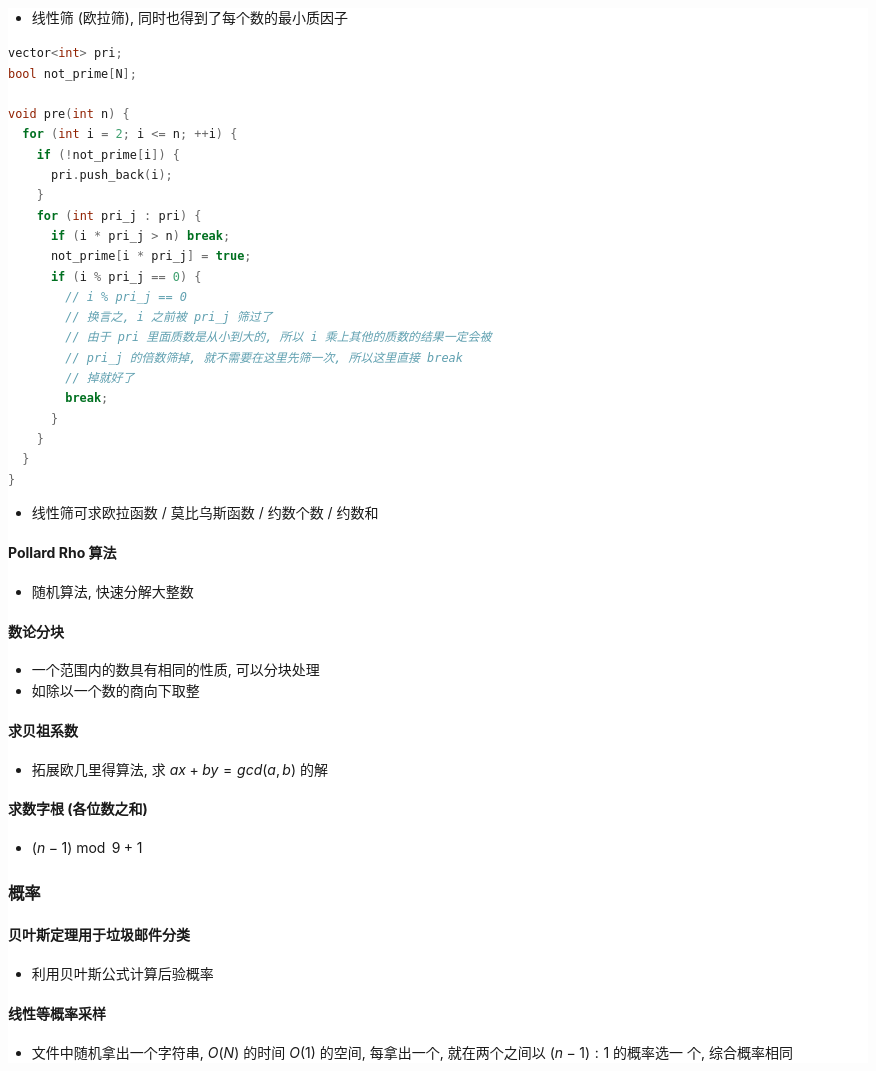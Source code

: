 - 线性筛 (欧拉筛), 同时也得到了每个数的最小质因子

```c++
vector<int> pri;
bool not_prime[N];

void pre(int n) {
  for (int i = 2; i <= n; ++i) {
    if (!not_prime[i]) {
      pri.push_back(i);
    }
    for (int pri_j : pri) {
      if (i * pri_j > n) break;
      not_prime[i * pri_j] = true;
      if (i % pri_j == 0) {
        // i % pri_j == 0
        // 换言之, i 之前被 pri_j 筛过了
        // 由于 pri 里面质数是从小到大的, 所以 i 乘上其他的质数的结果一定会被
        // pri_j 的倍数筛掉, 就不需要在这里先筛一次, 所以这里直接 break
        // 掉就好了
        break;
      }
    }
  }
}
```

- 线性筛可求欧拉函数 / 莫比乌斯函数 / 约数个数 / 约数和

#### Pollard Rho 算法

- 随机算法, 快速分解大整数

#### 数论分块

- 一个范围内的数具有相同的性质, 可以分块处理
- 如除以一个数的商向下取整

#### 求贝祖系数

- 拓展欧几里得算法, 求 $ax+by=gcd (a, b)$ 的解

#### 求数字根 (各位数之和)

- $(n-1) \bmod 9 + 1$

### 概率

#### 贝叶斯定理用于垃圾邮件分类

- 利用贝叶斯公式计算后验概率

#### 线性等概率采样

- 文件中随机拿出一个字符串, $O(N)$ 的时间 $O(1)$ 的空间, 每拿出一个, 就在两个之间以 $(n-1):1$ 的概率选一
  个, 综合概率相同

